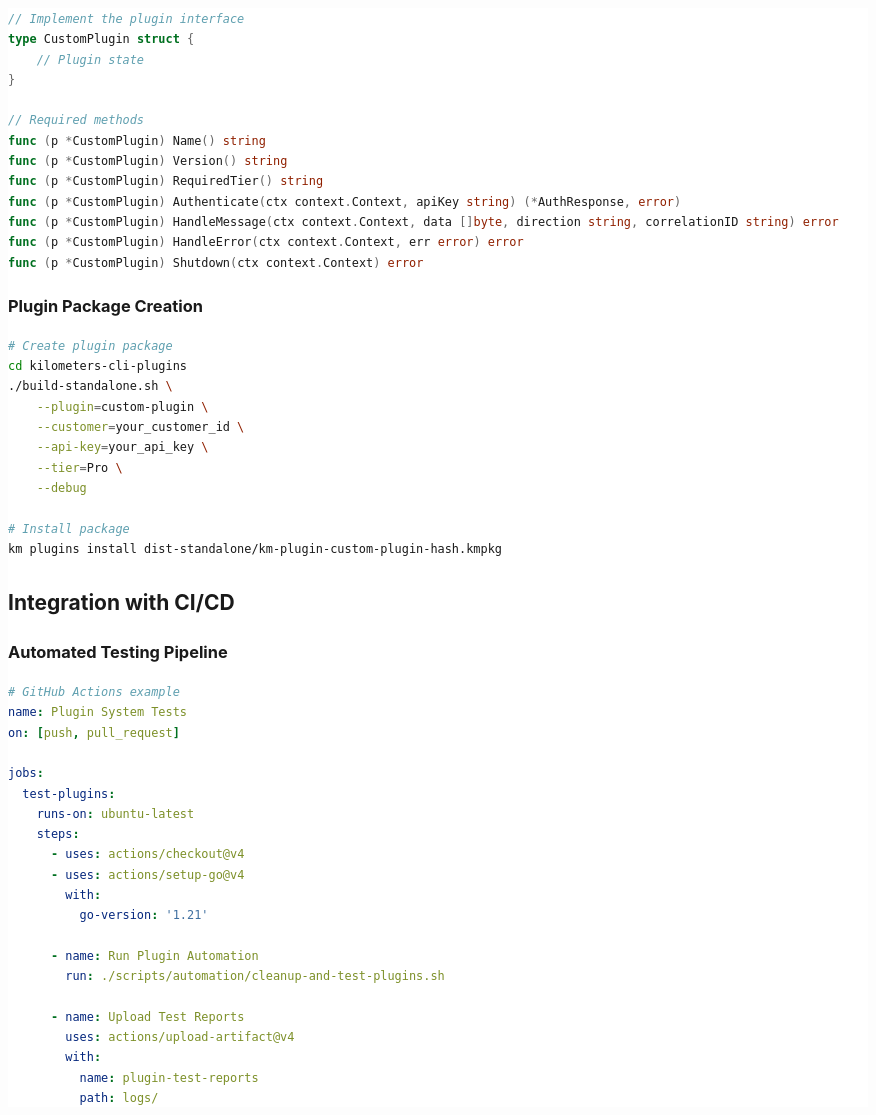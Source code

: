```go
// Implement the plugin interface
type CustomPlugin struct {
    // Plugin state
}

// Required methods
func (p *CustomPlugin) Name() string
func (p *CustomPlugin) Version() string  
func (p *CustomPlugin) RequiredTier() string
func (p *CustomPlugin) Authenticate(ctx context.Context, apiKey string) (*AuthResponse, error)
func (p *CustomPlugin) HandleMessage(ctx context.Context, data []byte, direction string, correlationID string) error
func (p *CustomPlugin) HandleError(ctx context.Context, err error) error
func (p *CustomPlugin) Shutdown(ctx context.Context) error
```

### Plugin Package Creation

```bash
# Create plugin package
cd kilometers-cli-plugins
./build-standalone.sh \
    --plugin=custom-plugin \
    --customer=your_customer_id \
    --api-key=your_api_key \
    --tier=Pro \
    --debug

# Install package
km plugins install dist-standalone/km-plugin-custom-plugin-hash.kmpkg
```

## Integration with CI/CD

### Automated Testing Pipeline

```yaml
# GitHub Actions example
name: Plugin System Tests
on: [push, pull_request]

jobs:
  test-plugins:
    runs-on: ubuntu-latest
    steps:
      - uses: actions/checkout@v4
      - uses: actions/setup-go@v4
        with:
          go-version: '1.21'
      
      - name: Run Plugin Automation
        run: ./scripts/automation/cleanup-and-test-plugins.sh
        
      - name: Upload Test Reports
        uses: actions/upload-artifact@v4
        with:
          name: plugin-test-reports
          path: logs/
```

